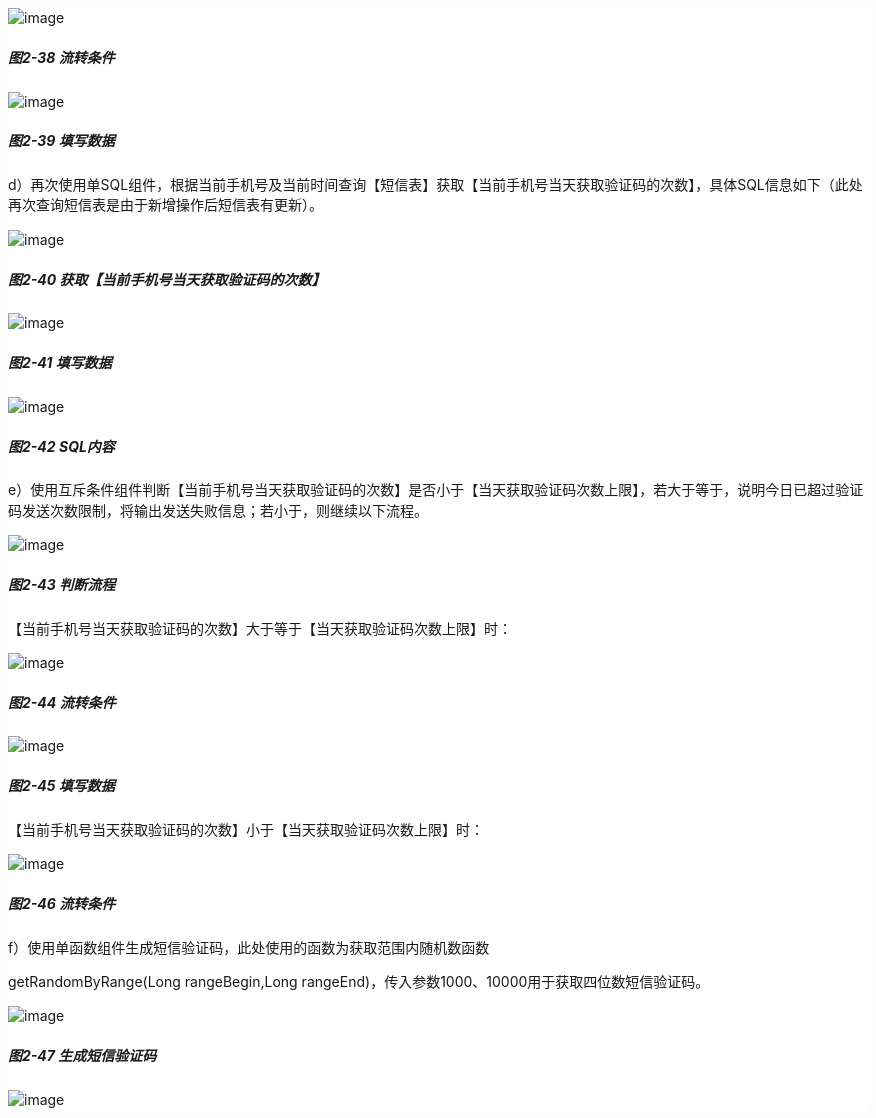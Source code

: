 ![image](https://user-images.githubusercontent.com/79617492/207241703-81163fd5-52b9-4cf7-8414-0237f098859d.png)

##### 图2-38 流转条件

![image](https://user-images.githubusercontent.com/79617492/207241735-f97d618d-7521-4b4e-8983-5c58aa055b40.png)

##### 图2-39 填写数据

d）再次使用单SQL组件，根据当前手机号及当前时间查询【短信表】获取【当前手机号当天获取验证码的次数】，具体SQL信息如下（此处再次查询短信表是由于新增操作后短信表有更新）。

![image](https://user-images.githubusercontent.com/79617492/207241749-e2ac4793-835c-451a-8a22-54274807365e.png)

##### 图2-40 获取【当前手机号当天获取验证码的次数】

![image](https://user-images.githubusercontent.com/79617492/207241764-8ccb3f4e-2f9f-4b0c-b469-713a5304c100.png)

##### 图2-41 填写数据

![image](https://user-images.githubusercontent.com/79617492/207241782-1978b490-dffc-4478-8fa0-aac8caa0392c.png)

##### 图2-42 SQL内容

e）使用互斥条件组件判断【当前手机号当天获取验证码的次数】是否小于【当天获取验证码次数上限】，若大于等于，说明今日已超过验证码发送次数限制，将输出发送失败信息；若小于，则继续以下流程。

![image](https://user-images.githubusercontent.com/79617492/207241804-030062f8-55bd-4ed3-beda-db17eefa57f3.png)

##### 图2-43 判断流程

【当前手机号当天获取验证码的次数】大于等于【当天获取验证码次数上限】时：

![image](https://user-images.githubusercontent.com/79617492/207241827-584ffeb6-e3c6-4ba3-9f9e-98dc0ea2766e.png)

##### 图2-44 流转条件

![image](https://user-images.githubusercontent.com/79617492/207241843-bda83bd6-a9cc-447b-9daa-7fb4acdc2bfd.png)

##### 图2-45 填写数据

【当前手机号当天获取验证码的次数】小于【当天获取验证码次数上限】时：

![image](https://user-images.githubusercontent.com/79617492/207241863-2db1cae1-ad9e-4050-9405-d0810931680d.png)

##### 图2-46 流转条件

f）使用单函数组件生成短信验证码，此处使用的函数为获取范围内随机数函数

getRandomByRange(Long rangeBegin,Long rangeEnd)，传入参数1000、10000用于获取四位数短信验证码。

![image](https://user-images.githubusercontent.com/79617492/207241876-4bcfff59-ff17-41eb-8c02-b1c53a5f593c.png)

##### 图2-47 生成短信验证码

![image](https://user-images.githubusercontent.com/79617492/207241890-1d8ca4b1-b88f-4aea-b56e-6f6a972db59b.png)
